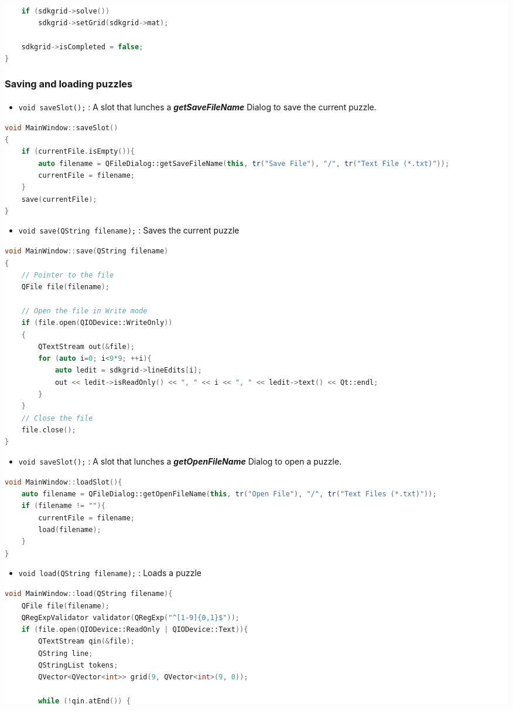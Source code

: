 ```cpp
    if (sdkgrid->solve())
        sdkgrid->setGrid(sdkgrid->mat);

    sdkgrid->isCompleted = false;
}
```

### Saving and loading puzzles

* `void saveSlot();` : A slot that lunches a ***getSaveFileName*** Dialog to save the current puzzle.
```cpp
void MainWindow::saveSlot()
{
    if (currentFile.isEmpty()){
        auto filename = QFileDialog::getSaveFileName(this, tr("Save File"), "/", tr("Text File (*.txt)"));
        currentFile = filename;
    }
    save(currentFile);
}
```
* `void save(QString filename);` : Saves the current puzzle
```cpp
void MainWindow::save(QString filename)
{
    // Pointer to the file
    QFile file(filename);

    // Open the file in Write mode
    if (file.open(QIODevice::WriteOnly))
    {
        QTextStream out(&file);
        for (auto i=0; i<9*9; ++i){
            auto ledit = sdkgrid->lineEdits[i];
            out << ledit->isReadOnly() << ", " << i << ", " << ledit->text() << Qt::endl;
        }
    }
    // Close the file
    file.close();
}
```
* `void saveSlot();` : A slot that lunches a ***getOpenFileName*** Dialog to open a puzzle.
```cpp
void MainWindow::loadSlot(){
    auto filename = QFileDialog::getOpenFileName(this, tr("Open File"), "/", tr("Text Files (*.txt)"));
    if (filename != ""){
        currentFile = filename;
        load(filename);
    }
}
```
* `void load(QString filename);` : Loads a puzzle
```cpp
void MainWindow::load(QString filename){
    QFile file(filename);
    QRegExpValidator validator(QRegExp("^[1-9]{0,1}$"));
    if (file.open(QIODevice::ReadOnly | QIODevice::Text)){
        QTextStream qin(&file);
        QString line;
        QStringList tokens;
        QVector<QVector<int>> grid(9, QVector<int>(9, 0));

        while (!qin.atEnd()) {
```